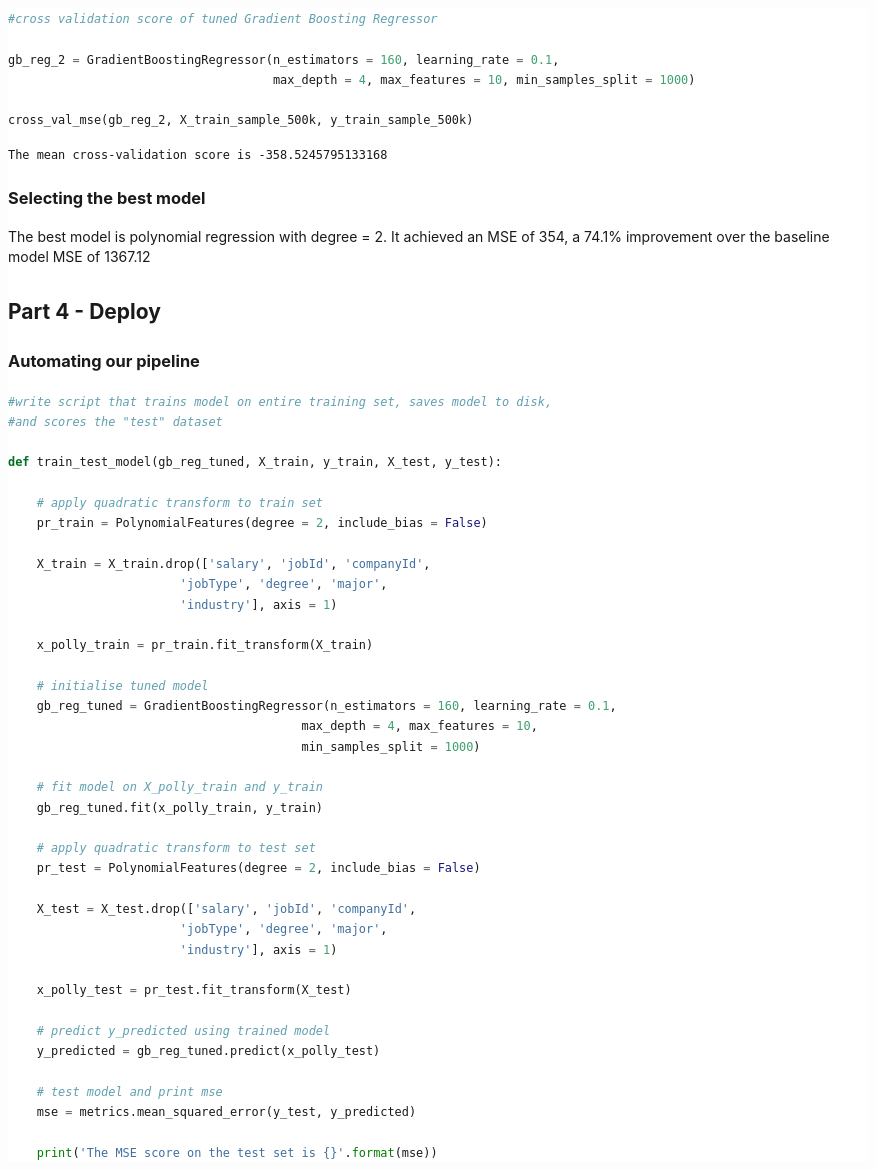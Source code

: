 
```python
#cross validation score of tuned Gradient Boosting Regressor

gb_reg_2 = GradientBoostingRegressor(n_estimators = 160, learning_rate = 0.1,
                                     max_depth = 4, max_features = 10, min_samples_split = 1000)

cross_val_mse(gb_reg_2, X_train_sample_500k, y_train_sample_500k)
```

    The mean cross-validation score is -358.5245795133168


### Selecting the best model

The best model is polynomial regression with degree = 2. It achieved an MSE of 354, a 74.1% improvement over the baseline model MSE of 1367.12

## Part 4 - Deploy

### Automating our pipeline


```python
#write script that trains model on entire training set, saves model to disk,
#and scores the "test" dataset

def train_test_model(gb_reg_tuned, X_train, y_train, X_test, y_test):

    # apply quadratic transform to train set
    pr_train = PolynomialFeatures(degree = 2, include_bias = False)

    X_train = X_train.drop(['salary', 'jobId', 'companyId',
                        'jobType', 'degree', 'major',
                        'industry'], axis = 1)

    x_polly_train = pr_train.fit_transform(X_train)

    # initialise tuned model
    gb_reg_tuned = GradientBoostingRegressor(n_estimators = 160, learning_rate = 0.1,
                                         max_depth = 4, max_features = 10,
                                         min_samples_split = 1000)

    # fit model on X_polly_train and y_train
    gb_reg_tuned.fit(x_polly_train, y_train)

    # apply quadratic transform to test set
    pr_test = PolynomialFeatures(degree = 2, include_bias = False)

    X_test = X_test.drop(['salary', 'jobId', 'companyId',
                        'jobType', 'degree', 'major',
                        'industry'], axis = 1)

    x_polly_test = pr_test.fit_transform(X_test)

    # predict y_predicted using trained model
    y_predicted = gb_reg_tuned.predict(x_polly_test)

    # test model and print mse
    mse = metrics.mean_squared_error(y_test, y_predicted)

    print('The MSE score on the test set is {}'.format(mse))
```

